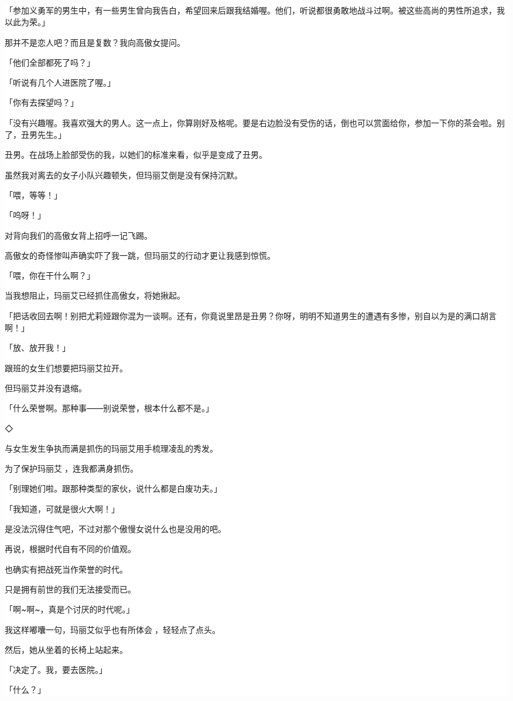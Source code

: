 「参加义勇军的男生中，有一些男生曾向我告白，希望回来后跟我结婚喔。他们，听说都很勇敢地战斗过啊。被这些高尚的男性所追求，我以此为荣。」

那并不是恋人吧？而且是复数？我向高傲女提问。

「他们全部都死了吗？」

「听说有几个人进医院了喔。」

「你有去探望吗？」

「没有兴趣喔。我喜欢强大的男人。这一点上，你算刚好及格呢。要是右边脸没有受伤的话，倒也可以赏面给你，参加一下你的茶会啦。别了，丑男先生。」

丑男。在战场上脸部受伤的我，以她们的标准来看，似乎是变成了丑男。

虽然我对离去的女子小队兴趣顿失，但玛丽艾倒是没有保持沉默。

「喂，等等！」

「呜呀！」

对背向我们的高傲女背上招呼一记飞踢。

高傲女的奇怪惨叫声确实吓了我一跳，但玛丽艾的行动才更让我感到惊慌。

「喂，你在干什么啊？」

当我想阻止，玛丽艾已经抓住高傲女，将她揪起。

「把话收回去啊！别把尤莉娅跟你混为一谈啊。还有，你竟说里昂是丑男？你呀，明明不知道男生的遭遇有多惨，别自以为是的满口胡言啊！」

「放、放开我！」

跟班的女生们想要把玛丽艾拉开。

但玛丽艾并没有退缩。

「什么荣誉啊。那种事——别说荣誉，根本什么都不是。」

◇

与女生发生争执而满是抓伤的玛丽艾用手梳理凌乱的秀发。

为了保护玛丽艾 ，连我都满身抓伤。

「别理她们啦。跟那种类型的家伙，说什么都是白废功夫。」

「我知道，可就是很火大啊！」

是没法沉得住气吧，不过对那个傲慢女说什么也是没用的吧。

再说，根据时代自有不同的价值观。

也确实有把战死当作荣誉的时代。

只是拥有前世的我们无法接受而已。

「啊~啊~，真是个讨厌的时代呢。」

我这样嘟囔一句，玛丽艾似乎也有所体会 ，轻轻点了点头。

然后，她从坐着的长椅上站起来。

「决定了。我，要去医院。」

「什么？」
